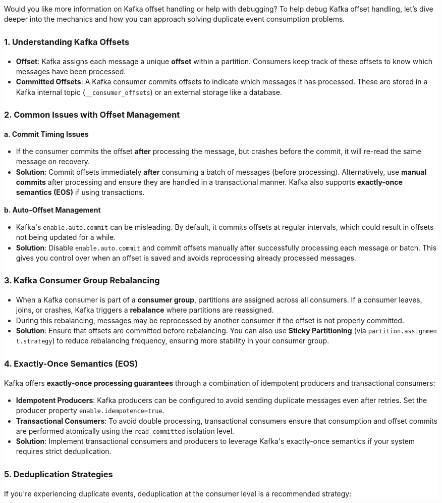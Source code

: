 Would you like more information on Kafka offset handling or help with debugging?
To help debug Kafka offset handling, let’s dive deeper into the mechanics and how you can approach solving duplicate event consumption problems.

### 1. **Understanding Kafka Offsets**
   - **Offset**: Kafka assigns each message a unique **offset** within a partition. Consumers keep track of these offsets to know which messages have been processed.
   - **Committed Offsets**: A Kafka consumer commits offsets to indicate which messages it has processed. These are stored in a Kafka internal topic (`__consumer_offsets`) or an external storage like a database.

### 2. **Common Issues with Offset Management**
   
   **a. Commit Timing Issues**
   - If the consumer commits the offset **after** processing the message, but crashes before the commit, it will re-read the same message on recovery.
   - **Solution**: Commit offsets immediately **after** consuming a batch of messages (before processing). Alternatively, use **manual commits** after processing and ensure they are handled in a transactional manner. Kafka also supports **exactly-once semantics (EOS)** if using transactions.

   **b. Auto-Offset Management**
   - Kafka's `enable.auto.commit` can be misleading. By default, it commits offsets at regular intervals, which could result in offsets not being updated for a while.
   - **Solution**: Disable `enable.auto.commit` and commit offsets manually after successfully processing each message or batch. This gives you control over when an offset is saved and avoids reprocessing already processed messages.

### 3. **Kafka Consumer Group Rebalancing**
   - When a Kafka consumer is part of a **consumer group**, partitions are assigned across all consumers. If a consumer leaves, joins, or crashes, Kafka triggers a **rebalance** where partitions are reassigned.
   - During this rebalancing, messages may be reprocessed by another consumer if the offset is not properly committed.
   - **Solution**: Ensure that offsets are committed before rebalancing. You can also use **Sticky Partitioning** (via `partition.assignment.strategy`) to reduce rebalancing frequency, ensuring more stability in your consumer group.

### 4. **Exactly-Once Semantics (EOS)**
   Kafka offers **exactly-once processing guarantees** through a combination of idempotent producers and transactional consumers:
   
   - **Idempotent Producers**: Kafka producers can be configured to avoid sending duplicate messages even after retries. Set the producer property `enable.idempotence=true`.
   - **Transactional Consumers**: To avoid double processing, transactional consumers ensure that consumption and offset commits are performed atomically using the `read_committed` isolation level.
   - **Solution**: Implement transactional consumers and producers to leverage Kafka's exactly-once semantics if your system requires strict deduplication.

### 5. **Deduplication Strategies**
   If you're experiencing duplicate events, deduplication at the consumer level is a recommended strategy:
   